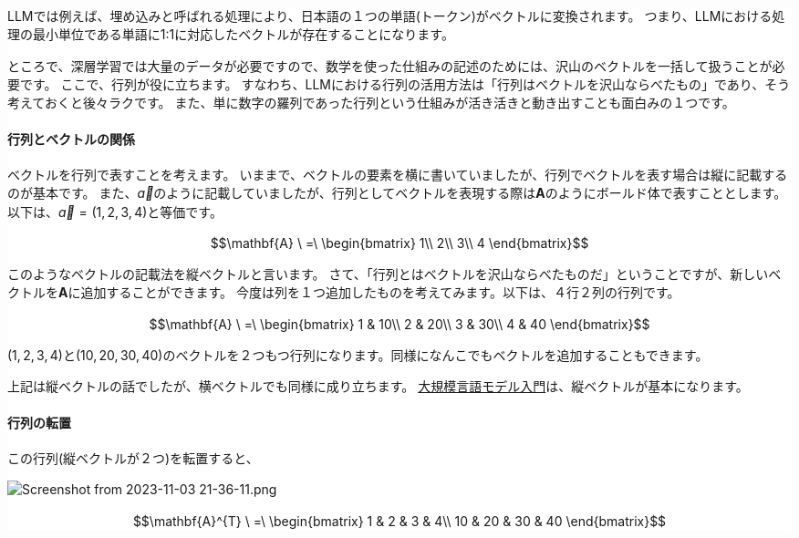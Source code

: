 LLMでは例えば、埋め込みと呼ばれる処理により、日本語の１つの単語(トークン)がベクトルに変換されます。
つまり、LLMにおける処理の最小単位である単語に1:1に対応したベクトルが存在することになります。

ところで、深層学習では大量のデータが必要ですので、数学を使った仕組みの記述のためには、沢山のベクトルを一括して扱うことが必要です。
ここで、行列が役に立ちます。
すなわち、LLMにおける行列の活用方法は「行列はベクトルを沢山ならべたもの」であり、そう考えておくと後々ラクです。
また、単に数字の羅列であった行列という仕組みが活き活きと動き出すことも面白みの１つです。



#### 行列とベクトルの関係

ベクトルを行列で表すことを考えます。
いままで、ベクトルの要素を横に書いていましたが、行列でベクトルを表す場合は縦に記載するのが基本です。
また、$\vec{a}$のように記載していましたが、行列としてベクトルを表現する際は$\boldsymbol{A}$のようにボールド体で表すこととします。以下は、$\vec{a}=(1,2,3,4)$と等価です。

```math
\mathbf{A} \ =\ \begin{bmatrix}
1\\
2\\
3\\
4
\end{bmatrix}
```

このようなベクトルの記載法を縦ベクトルと言います。
さて、「行列とはベクトルを沢山ならべたものだ」ということですが、新しいベクトルを$\mathbf{A}$に追加することができます。
今度は列を１つ追加したものを考えてみます。以下は、４行２列の行列です。

```math
\mathbf{A} \ =\ \begin{bmatrix}
1 & 10\\
2 & 20\\
3 & 30\\
4 & 40
\end{bmatrix}
```

$(1,2,3,4)$と$(10,20,30,40)$のベクトルを２つもつ行列になります。同様になんこでもベクトルを追加することもできます。

上記は縦ベクトルの話でしたが、横ベクトルでも同様に成り立ちます。
[大規模言語モデル入門](https://gihyo.jp/book/2023/978-4-297-13633-8)は、縦ベクトルが基本になります。

#### 行列の転置

この行列(縦ベクトルが２つ)を転置すると、

![Screenshot from 2023-11-03 21-36-11.png](https://qiita-image-store.s3.ap-northeast-1.amazonaws.com/0/26993/4922ad4c-ea8a-8dc0-92c1-09f973bbb188.png)


```math
\mathbf{A}^{T} \ =\ \begin{bmatrix}
1 & 2 & 3 & 4\\
10 & 20 & 30 & 40
\end{bmatrix}
```
